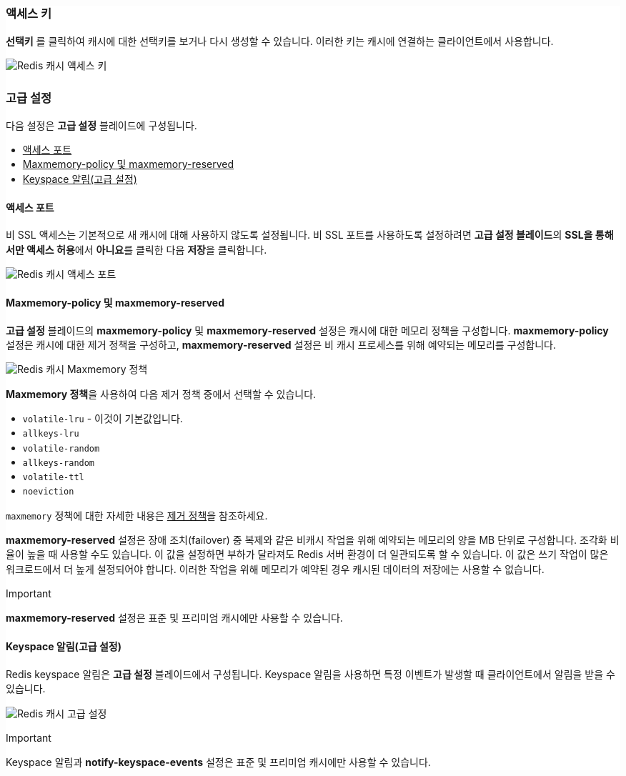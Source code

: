 

### <a name="access-keys"></a>액세스 키
**선택키** 를 클릭하여 캐시에 대한 선택키를 보거나 다시 생성할 수 있습니다. 이러한 키는 캐시에 연결하는 클라이언트에서 사용합니다.

![Redis 캐시 액세스 키](./media/cache-configure/redis-cache-manage-keys.png)

### <a name="advanced-settings"></a>고급 설정
다음 설정은 **고급 설정** 블레이드에 구성됩니다.

* [액세스 포트](#access-ports)
* [Maxmemory-policy 및 maxmemory-reserved](#maxmemory-policy-and-maxmemory-reserved)
* [Keyspace 알림(고급 설정)](#keyspace-notifications-advanced-settings)

#### <a name="access-ports"></a>액세스 포트
비 SSL 액세스는 기본적으로 새 캐시에 대해 사용하지 않도록 설정됩니다. 비 SSL 포트를 사용하도록 설정하려면 **고급 설정 블레이드**의 **SSL을 통해서만 액세스 허용**에서 **아니요**를 클릭한 다음 **저장**을 클릭합니다.

![Redis 캐시 액세스 포트](./media/cache-configure/redis-cache-access-ports.png)

#### <a name="maxmemory-policy-and-maxmemory-reserved"></a>Maxmemory-policy 및 maxmemory-reserved
**고급 설정** 블레이드의 **maxmemory-policy** 및 **maxmemory-reserved** 설정은 캐시에 대한 메모리 정책을 구성합니다. **maxmemory-policy** 설정은 캐시에 대한 제거 정책을 구성하고, **maxmemory-reserved** 설정은 비 캐시 프로세스를 위해 예약되는 메모리를 구성합니다.

![Redis 캐시 Maxmemory 정책](./media/cache-configure/redis-cache-maxmemory-policy.png)

**Maxmemory 정책**을 사용하여 다음 제거 정책 중에서 선택할 수 있습니다.

* `volatile-lru` - 이것이 기본값입니다.
* `allkeys-lru`
* `volatile-random`
* `allkeys-random`
* `volatile-ttl`
* `noeviction`

`maxmemory` 정책에 대한 자세한 내용은 [제거 정책](http://redis.io/topics/lru-cache#eviction-policies)을 참조하세요.

**maxmemory-reserved** 설정은 장애 조치(failover) 중 복제와 같은 비캐시 작업을 위해 예약되는 메모리의 양을 MB 단위로 구성합니다. 조각화 비율이 높을 때 사용할 수도 있습니다. 이 값을 설정하면 부하가 달라져도 Redis 서버 환경이 더 일관되도록 할 수 있습니다. 이 값은 쓰기 작업이 많은 워크로드에서 더 높게 설정되어야 합니다. 이러한 작업을 위해 메모리가 예약된 경우 캐시된 데이터의 저장에는 사용할 수 없습니다.

> [!IMPORTANT]
> **maxmemory-reserved** 설정은 표준 및 프리미엄 캐시에만 사용할 수 있습니다.
> 
> 

#### <a name="keyspace-notifications-advanced-settings"></a>Keyspace 알림(고급 설정)
Redis keyspace 알림은 **고급 설정** 블레이드에서 구성됩니다. Keyspace 알림을 사용하면 특정 이벤트가 발생할 때 클라이언트에서 알림을 받을 수 있습니다.

![Redis 캐시 고급 설정](./media/cache-configure/redis-cache-advanced-settings.png)

> [!IMPORTANT]
> Keyspace 알림과 **notify-keyspace-events** 설정은 표준 및 프리미엄 캐시에만 사용할 수 있습니다.
> 
> 
